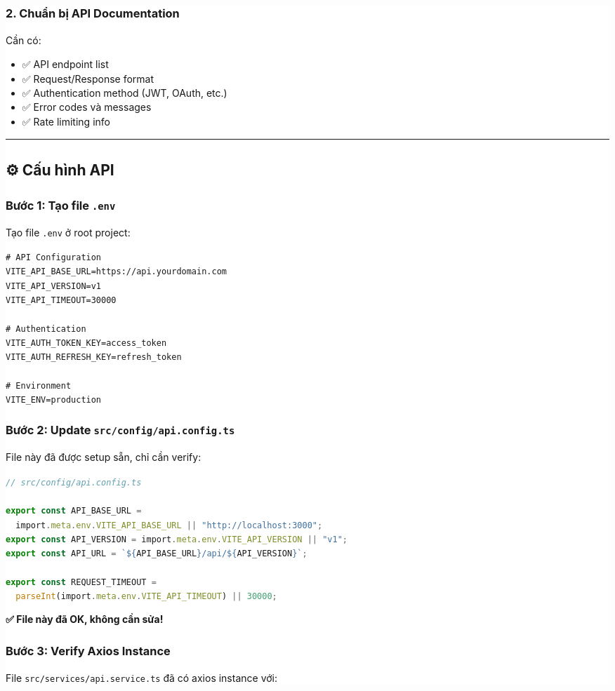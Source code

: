 ### 2. Chuẩn bị API Documentation

Cần có:

- ✅ API endpoint list
- ✅ Request/Response format
- ✅ Authentication method (JWT, OAuth, etc.)
- ✅ Error codes và messages
- ✅ Rate limiting info

---

## ⚙️ Cấu hình API

### Bước 1: Tạo file `.env`

Tạo file `.env` ở root project:

```env
# API Configuration
VITE_API_BASE_URL=https://api.yourdomain.com
VITE_API_VERSION=v1
VITE_API_TIMEOUT=30000

# Authentication
VITE_AUTH_TOKEN_KEY=access_token
VITE_AUTH_REFRESH_KEY=refresh_token

# Environment
VITE_ENV=production
```

### Bước 2: Update `src/config/api.config.ts`

File này đã được setup sẵn, chỉ cần verify:

```typescript
// src/config/api.config.ts

export const API_BASE_URL =
  import.meta.env.VITE_API_BASE_URL || "http://localhost:3000";
export const API_VERSION = import.meta.env.VITE_API_VERSION || "v1";
export const API_URL = `${API_BASE_URL}/api/${API_VERSION}`;

export const REQUEST_TIMEOUT =
  parseInt(import.meta.env.VITE_API_TIMEOUT) || 30000;
```

**✅ File này đã OK, không cần sửa!**

### Bước 3: Verify Axios Instance

File `src/services/api.service.ts` đã có axios instance với:
